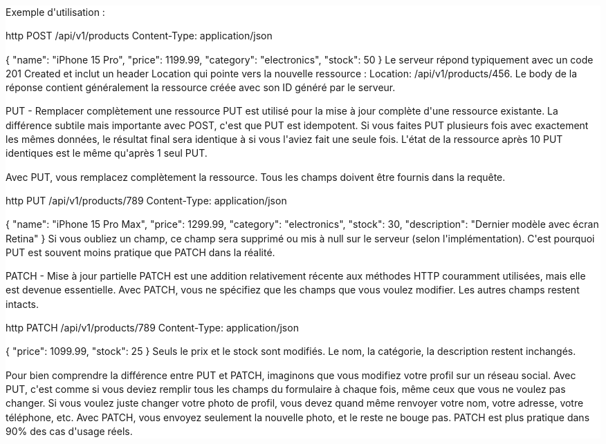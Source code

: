 Exemple d'utilisation :

http
POST /api/v1/products
Content-Type: application/json

{
  "name": "iPhone 15 Pro",
  "price": 1199.99,
  "category": "electronics",
  "stock": 50
}
Le serveur répond typiquement avec un code 201 Created et inclut un header Location qui pointe vers la nouvelle ressource : Location: /api/v1/products/456. Le body de la réponse contient généralement la ressource créée avec son ID généré par le serveur.

PUT - Remplacer complètement une ressource
PUT est utilisé pour la mise à jour complète d'une ressource existante. La différence subtile mais importante avec POST, c'est que PUT est idempotent. Si vous faites PUT plusieurs fois avec exactement les mêmes données, le résultat final sera identique à si vous l'aviez fait une seule fois. L'état de la ressource après 10 PUT identiques est le même qu'après 1 seul PUT.

Avec PUT, vous remplacez complètement la ressource. Tous les champs doivent être fournis dans la requête.

http
PUT /api/v1/products/789
Content-Type: application/json

{
  "name": "iPhone 15 Pro Max",
  "price": 1299.99,
  "category": "electronics",
  "stock": 30,
  "description": "Dernier modèle avec écran Retina"
}
Si vous oubliez un champ, ce champ sera supprimé ou mis à null sur le serveur (selon l'implémentation). C'est pourquoi PUT est souvent moins pratique que PATCH dans la réalité.

PATCH - Mise à jour partielle
PATCH est une addition relativement récente aux méthodes HTTP couramment utilisées, mais elle est devenue essentielle. Avec PATCH, vous ne spécifiez que les champs que vous voulez modifier. Les autres champs restent intacts.

http
PATCH /api/v1/products/789
Content-Type: application/json

{
  "price": 1099.99,
  "stock": 25
}
Seuls le prix et le stock sont modifiés. Le nom, la catégorie, la description restent inchangés.

Pour bien comprendre la différence entre PUT et PATCH, imaginons que vous modifiez votre profil sur un réseau social. Avec PUT, c'est comme si vous deviez remplir tous les champs du formulaire à chaque fois, même ceux que vous ne voulez pas changer. Si vous voulez juste changer votre photo de profil, vous devez quand même renvoyer votre nom, votre adresse, votre téléphone, etc. Avec PATCH, vous envoyez seulement la nouvelle photo, et le reste ne bouge pas. PATCH est plus pratique dans 90% des cas d'usage réels.
